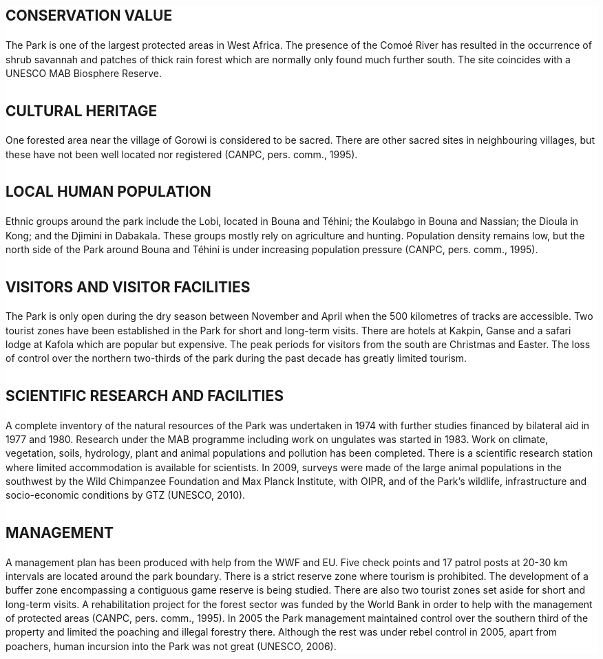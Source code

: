 CONSERVATION VALUE 
-------------------

The Park is one of the largest protected areas in West Africa. The presence of the Comoé River has resulted in the occurrence of shrub savannah and patches of thick rain forest which are normally only found much further south. The site coincides with a UNESCO MAB Biosphere Reserve.

CULTURAL HERITAGE
-----------------

One forested area near the village of Gorowi is considered to be sacred. There are other sacred sites in neighbouring villages, but these have not been well located nor registered (CANPC, pers. comm., 1995).

LOCAL HUMAN POPULATION 
-----------------------

Ethnic groups around the park include the Lobi, located in Bouna and Téhini; the Koulabgo in Bouna and Nassian; the Dioula in Kong; and the Djimini in Dabakala. These groups mostly rely on agriculture and hunting. Population density remains low, but the north side of the Park around Bouna and Téhini is under increasing population pressure (CANPC, pers. comm., 1995).

VISITORS AND VISITOR FACILITIES
-------------------------------

The Park is only open during the dry season between November and April when the 500 kilometres of tracks are accessible. Two tourist zones have been established in the Park for short and long-term visits. There are hotels at Kakpin, Ganse and a safari lodge at Kafola which are popular but expensive. The peak periods for visitors from the south are Christmas and Easter. The loss of control over the northern two-thirds of the park during the past decade has greatly limited tourism.

SCIENTIFIC RESEARCH AND FACILITIES
----------------------------------

A complete inventory of the natural resources of the Park was undertaken in 1974 with further studies financed by bilateral aid in 1977 and 1980. Research under the MAB programme including work on ungulates was started in 1983. Work on climate, vegetation, soils, hydrology, plant and animal populations and pollution has been completed. There is a scientific research station where limited accommodation is available for scientists. In 2009, surveys were made of the large animal populations in the southwest by the Wild Chimpanzee Foundation and Max Planck Institute, with OIPR, and of the Park’s wildlife, infrastructure and socio-economic conditions by GTZ (UNESCO, 2010).

MANAGEMENT 
-----------

A management plan has been produced with help from the WWF and EU. Five check points and 17 patrol posts at 20-30 km intervals are located around the park boundary. There is a strict reserve zone where tourism is prohibited. The development of a buffer zone encompassing a contiguous game reserve is being studied. There are also two tourist zones set aside for short and long-term visits. A rehabilitation project for the forest sector was funded by the World Bank in order to help with the management of protected areas (CANPC, pers. comm., 1995). In 2005 the Park management maintained control over the southern third of the property and limited the poaching and illegal forestry there. Although the rest was under rebel control in 2005, apart from poachers, human incursion into the Park was not great (UNESCO, 2006).
